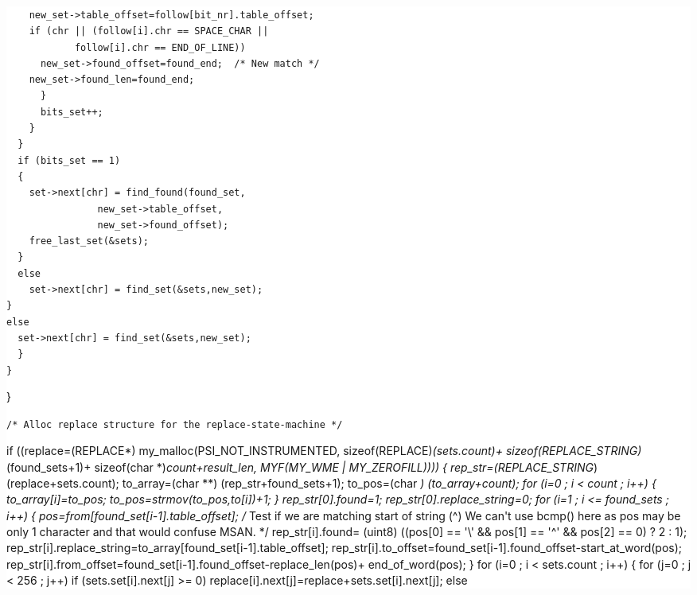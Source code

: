 		new_set->table_offset=follow[bit_nr].table_offset;
		if (chr || (follow[i].chr == SPACE_CHAR ||
			    follow[i].chr == END_OF_LINE))
		  new_set->found_offset=found_end;	/* New match */
		new_set->found_len=found_end;
	      }
	      bits_set++;
	    }
	  }
	  if (bits_set == 1)
	  {
	    set->next[chr] = find_found(found_set,
					new_set->table_offset,
					new_set->found_offset);
	    free_last_set(&sets);
	  }
	  else
	    set->next[chr] = find_set(&sets,new_set);
	}
	else
	  set->next[chr] = find_set(&sets,new_set);
      }
    }
  }

	/* Alloc replace structure for the replace-state-machine */

 if ((replace=(REPLACE*) my_malloc(PSI_NOT_INSTRUMENTED,
                                    sizeof(REPLACE)*(sets.count)+
				    sizeof(REPLACE_STRING)*(found_sets+1)+
				    sizeof(char *)*count+result_len,
				    MYF(MY_WME | MY_ZEROFILL))))
  {
    rep_str=(REPLACE_STRING*) (replace+sets.count);
    to_array=(char **) (rep_str+found_sets+1);
    to_pos=(char *) (to_array+count);
    for (i=0 ; i < count ; i++)
    {
      to_array[i]=to_pos;
      to_pos=strmov(to_pos,to[i])+1;
    }
    rep_str[0].found=1;
    rep_str[0].replace_string=0;
    for (i=1 ; i <= found_sets ; i++)
    {
      pos=from[found_set[i-1].table_offset];
      /*
        Test if we are matching start of string (\^)
        We can't use bcmp() here as pos may be only 1 character and
        that would confuse MSAN.
      */
      rep_str[i].found= (uint8) ((pos[0] == '\\' && pos[1] == '^' &&
                                  pos[2] == 0) ? 2 : 1);
      rep_str[i].replace_string=to_array[found_set[i-1].table_offset];
      rep_str[i].to_offset=found_set[i-1].found_offset-start_at_word(pos);
      rep_str[i].from_offset=found_set[i-1].found_offset-replace_len(pos)+
	end_of_word(pos);
    }
    for (i=0 ; i < sets.count ; i++)
    {
      for (j=0 ; j < 256 ; j++)
	if (sets.set[i].next[j] >= 0)
	  replace[i].next[j]=replace+sets.set[i].next[j];
	else